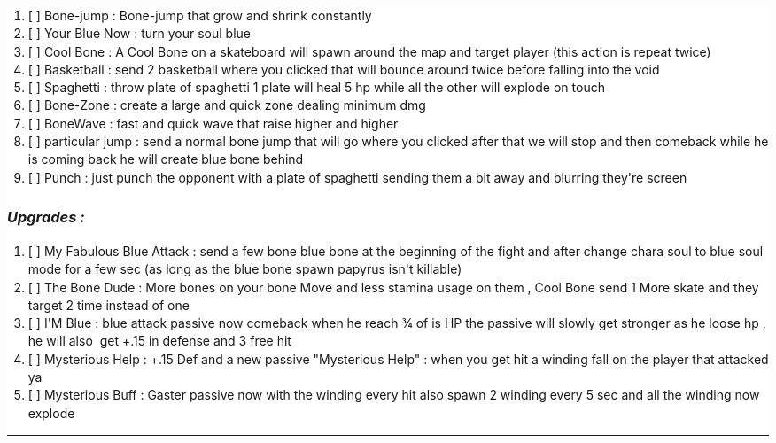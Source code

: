 1. [ ] Bone-jump : Bone-jump that grow and shrink constantly
2. [ ] Your Blue Now : turn your soul blue
3. [ ] Cool Bone : A Cool Bone on a skateboard will spawn around the map and target player (this action  is repeat twice)
4. [ ] Basketball : send 2 basketball where you clicked that will bounce around twice before falling into the void
5. [ ] Spaghetti :  throw plate of spaghetti 1 plate will heal 5 hp while all the other will explode on touch
6. [ ] Bone-Zone : create a large and quick zone dealing minimum dmg 
7. [ ] BoneWave :  fast and quick wave that raise higher and higher
8. [ ] particular jump :  send a normal bone jump that will go where you clicked after that we will stop and then comeback while he is coming back he will create blue bone behind
9. [ ] Punch :  just punch the opponent with a plate of spaghetti sending them a bit away and blurring they're screen

### ***Upgrades :***
1. [ ] My Fabulous Blue Attack : send a few bone blue bone at the beginning of the fight and after change chara soul to blue soul mode for a few sec (as long as the blue bone spawn papyrus isn't killable)
2. [ ] The Bone Dude : More bones on your bone Move and less stamina usage on them , Cool Bone send 1 More skate and they target 2 time instead of one
3. [ ] I'M Blue :  blue attack passive now comeback when he reach ¾ of is HP the passive will slowly get stronger as he loose hp , he will also  get +.15 in defense and 3 free hit 
4. [ ] Mysterious Help : +.15 Def and a new passive "Mysterious Help" : when you get hit a winding fall on the player that attacked ya
5. [ ] Mysterious Buff : Gaster passive now with the winding every hit also spawn 2 winding every 5 sec and all the winding now explode
__________________________________________________________________________
